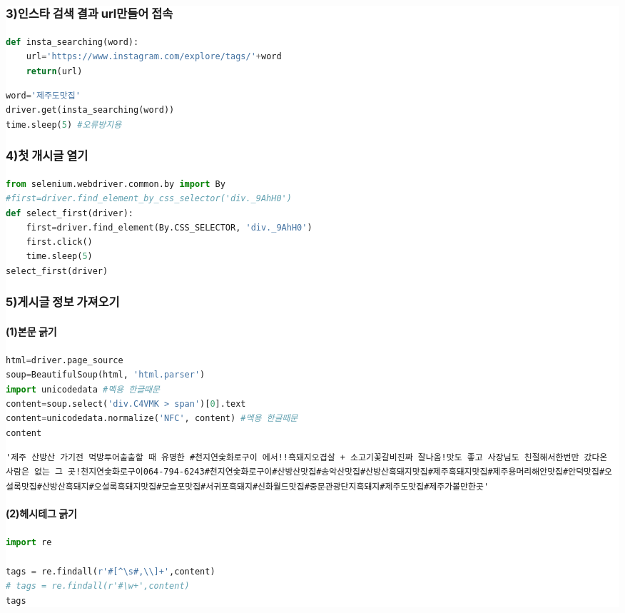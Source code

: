 ### 3)인스타 검색 결과 url만들어 접속


```python
def insta_searching(word):
    url='https://www.instagram.com/explore/tags/'+word
    return(url)
```


```python
word='제주도맛집'
driver.get(insta_searching(word))
time.sleep(5) #오류방지용
```

### 4)첫 개시글 열기


```python
from selenium.webdriver.common.by import By
#first=driver.find_element_by_css_selector('div._9AhH0')
def select_first(driver):
    first=driver.find_element(By.CSS_SELECTOR, 'div._9AhH0')
    first.click()
    time.sleep(5)
select_first(driver)
```

### 5)게시글 정보 가져오기
#### (1)본문 긁기


```python
html=driver.page_source
soup=BeautifulSoup(html, 'html.parser')
import unicodedata #멕용 한글때문
content=soup.select('div.C4VMK > span')[0].text
content=unicodedata.normalize('NFC', content) #멕용 한글때문
content
```




    '제주 산방산 가기전 먹방투어출출할 때 유명한 #천지연숯화로구이 에서!!흑돼지오겹살 + 소고기꽃갈비진짜 잘나옴!맛도 좋고 사장님도 친절해서한번만 갔다온 사람은 없는 그 곳!천지연숯화로구이064-794-6243#천지연숯화로구이#산방산맛집#송악산맛집#산방산흑돼지맛집#제주흑돼지맛집#제주용머리해안맛집#안덕맛집#오설록맛집#산방산흑돼지#오설록흑돼지맛집#모슬포맛집#서귀포흑돼지#신화월드맛집#중문관광단지흑돼지#제주도맛집#제주가볼만한곳'



#### (2)헤시테그 긁기 


```python
import re

tags = re.findall(r'#[^\s#,\\]+',content)
# tags = re.findall(r'#\w+',content)
tags
```
